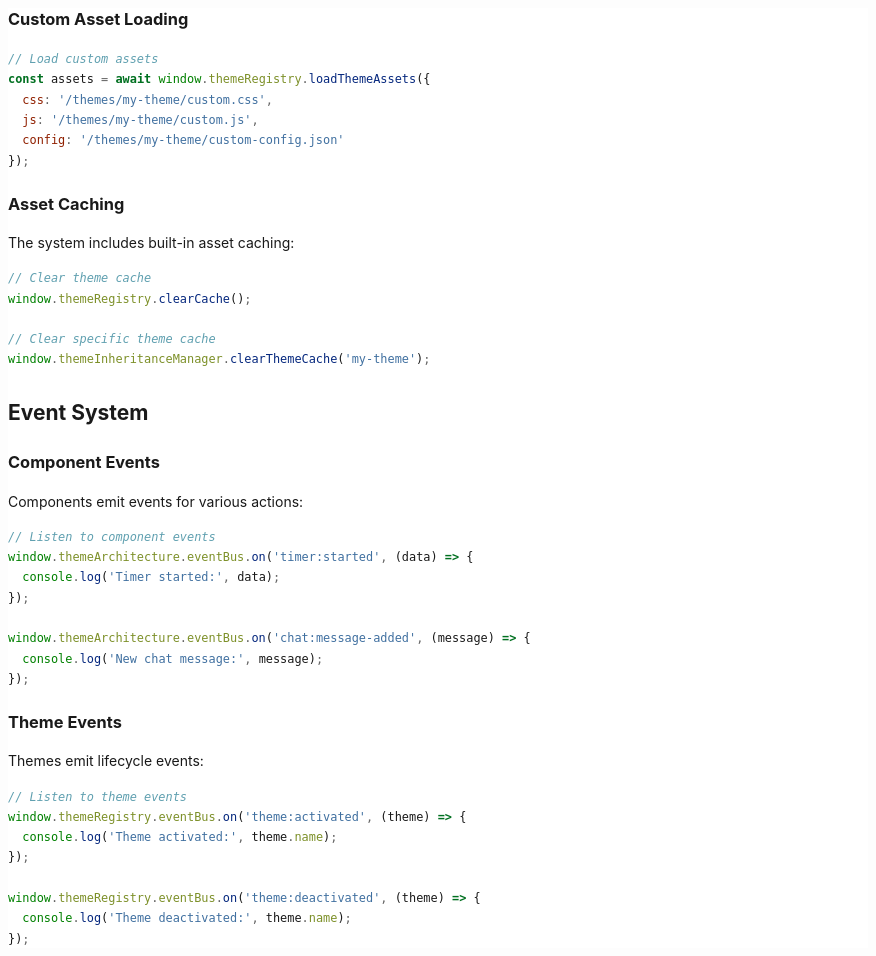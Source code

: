 ### Custom Asset Loading

```javascript
// Load custom assets
const assets = await window.themeRegistry.loadThemeAssets({
  css: '/themes/my-theme/custom.css',
  js: '/themes/my-theme/custom.js',
  config: '/themes/my-theme/custom-config.json'
});
```

### Asset Caching

The system includes built-in asset caching:

```javascript
// Clear theme cache
window.themeRegistry.clearCache();

// Clear specific theme cache
window.themeInheritanceManager.clearThemeCache('my-theme');
```

## Event System

### Component Events

Components emit events for various actions:

```javascript
// Listen to component events
window.themeArchitecture.eventBus.on('timer:started', (data) => {
  console.log('Timer started:', data);
});

window.themeArchitecture.eventBus.on('chat:message-added', (message) => {
  console.log('New chat message:', message);
});
```

### Theme Events

Themes emit lifecycle events:

```javascript
// Listen to theme events
window.themeRegistry.eventBus.on('theme:activated', (theme) => {
  console.log('Theme activated:', theme.name);
});

window.themeRegistry.eventBus.on('theme:deactivated', (theme) => {
  console.log('Theme deactivated:', theme.name);
});
```
